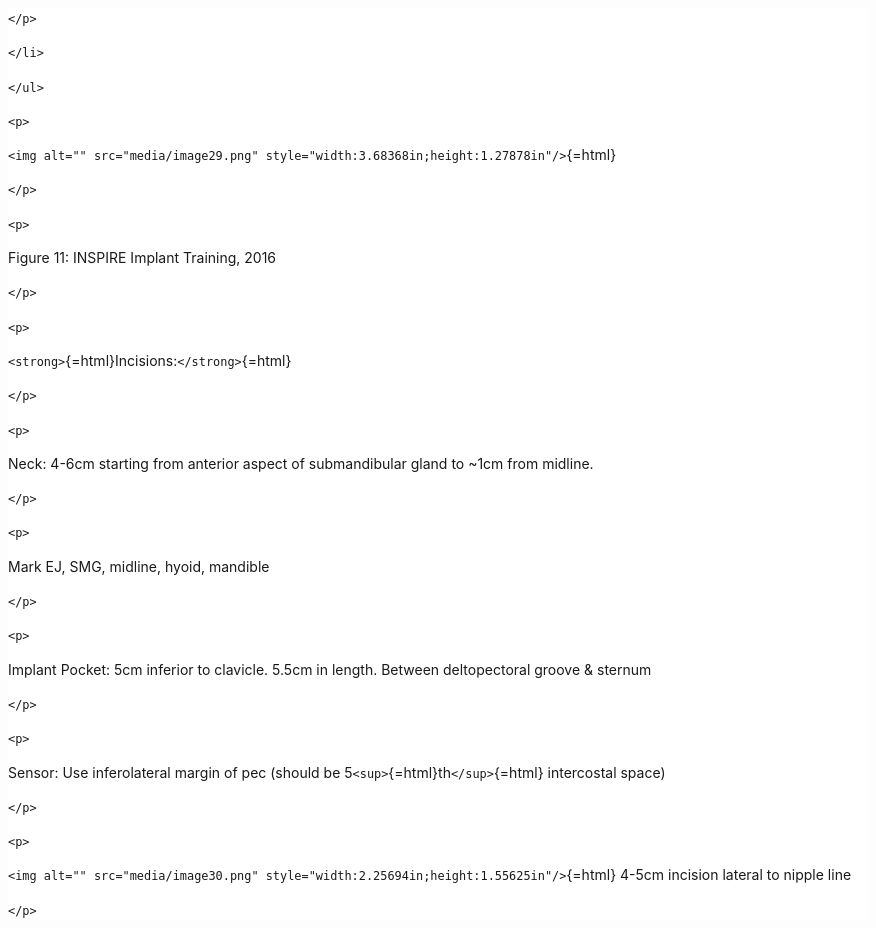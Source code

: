 ```{=html}
</p>
```
```{=html}
</li>
```
```{=html}
</ul>
```
```{=html}
<p>
```
`<img alt="" src="media/image29.png" style="width:3.68368in;height:1.27878in"/>`{=html}
```{=html}
</p>
```
```{=html}
<p>
```
Figure 11: INSPIRE Implant Training, 2016
```{=html}
</p>
```
```{=html}
<p>
```
`<strong>`{=html}Incisions:`</strong>`{=html}
```{=html}
</p>
```
```{=html}
<p>
```
Neck: 4-6cm starting from anterior aspect of submandibular gland to
\~1cm from midline.
```{=html}
</p>
```
```{=html}
<p>
```
Mark EJ, SMG, midline, hyoid, mandible
```{=html}
</p>
```
```{=html}
<p>
```
Implant Pocket: 5cm inferior to clavicle. 5.5cm in length. Between
deltopectoral groove & sternum
```{=html}
</p>
```
```{=html}
<p>
```
Sensor: Use inferolateral margin of pec (should be 5`<sup>`{=html}th`</sup>`{=html}
intercostal space)
```{=html}
</p>
```
```{=html}
<p>
```
`<img alt="" src="media/image30.png" style="width:2.25694in;height:1.55625in"/>`{=html} 4-5cm incision lateral to
nipple line
```{=html}
</p>
```
```{=html}
```